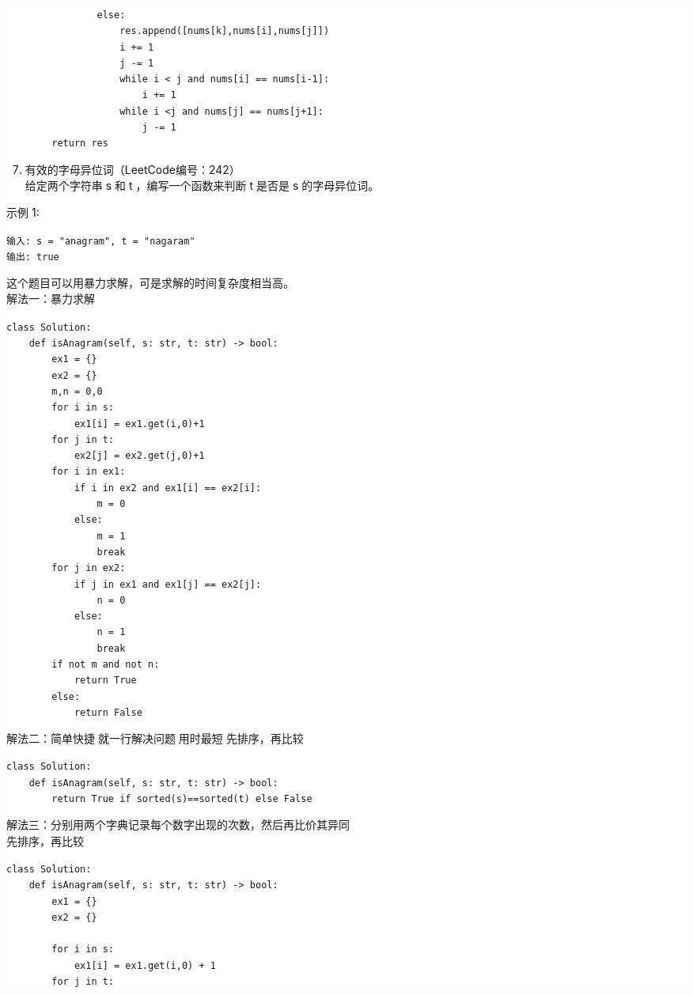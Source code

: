 ```
                else:
                    res.append([nums[k],nums[i],nums[j]])
                    i += 1
                    j -= 1
                    while i < j and nums[i] == nums[i-1]:
                        i += 1
                    while i <j and nums[j] == nums[j+1]:
                        j -= 1
        return res
```
7. 有效的字母异位词（LeetCode编号：242）    
给定两个字符串 s 和 t ，编写一个函数来判断 t 是否是 s 的字母异位词。

示例 1:
```
输入: s = "anagram", t = "nagaram"
输出: true
```
这个题目可以用暴力求解，可是求解的时间复杂度相当高。    
解法一：暴力求解    
```
class Solution:
    def isAnagram(self, s: str, t: str) -> bool:
        ex1 = {}
        ex2 = {}
        m,n = 0,0
        for i in s:
            ex1[i] = ex1.get(i,0)+1
        for j in t:
            ex2[j] = ex2.get(j,0)+1
        for i in ex1:
            if i in ex2 and ex1[i] == ex2[i]:
                m = 0
            else:
                m = 1
                break
        for j in ex2:
            if j in ex1 and ex1[j] == ex2[j]:
                n = 0
            else:
                n = 1
                break
        if not m and not n:
            return True
        else:
            return False
```
解法二：简单快捷   就一行解决问题  用时最短 
先排序，再比较
```
class Solution:
    def isAnagram(self, s: str, t: str) -> bool:    
        return True if sorted(s)==sorted(t) else False
```
解法三：分别用两个字典记录每个数字出现的次数，然后再比价其异同  
先排序，再比较
```
class Solution:
    def isAnagram(self, s: str, t: str) -> bool:
        ex1 = {}
        ex2 = {}

        for i in s:
            ex1[i] = ex1.get(i,0) + 1
        for j in t:
```